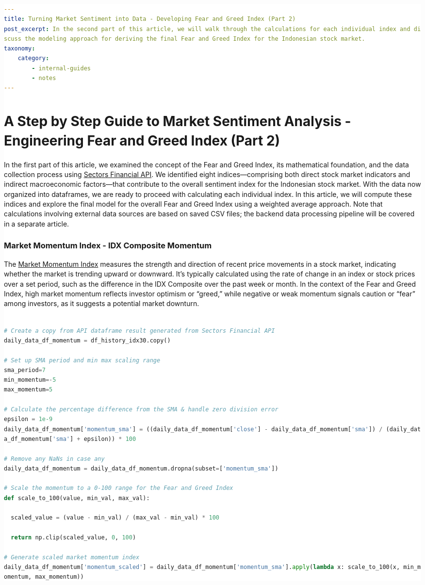 ```yaml
---
title: Turning Market Sentiment into Data - Developing Fear and Greed Index (Part 2)
post_excerpt: In the second part of this article, we will walk through the calculations for each individual index and discuss the modeling approach for deriving the final Fear and Greed Index for the Indonesian stock market.
taxonomy:
    category:
        - internal-guides
        - notes
---
```


# A Step by Step Guide to Market Sentiment Analysis - Engineering Fear and Greed Index (Part 2)

In the first part of this article, we examined the concept of the Fear and Greed Index, its mathematical foundation, and the data collection process using [Sectors Financial API](https://sectors.app/api). We identified eight indices—comprising both direct stock market indicators and indirect macroeconomic factors—that contribute to the overall sentiment index for the Indonesian stock market. With the data now organized into dataframes, we are ready to proceed with calculating each individual index. In this article, we will compute these indices and explore the final model for the overall Fear and Greed Index using a weighted average approach. Note that calculations involving external data sources are based on saved CSV files; the backend data processing pipeline will be covered in a separate article.

### Market Momentum Index - IDX Composite Momentum 

The [Market Momentum Index](https://www.investopedia.com/terms/m/marketmomentum.asp) measures the strength and direction of recent price movements in a stock market, indicating whether the market is trending upward or downward. It’s typically calculated using the rate of change in an index or stock prices over a set period, such as the difference in the IDX Composite over the past week or month. In the context of the Fear and Greed Index, high market momentum reflects investor optimism or “greed,” while negative or weak momentum signals caution or “fear” among investors, as it suggests a potential market downturn.

```python 

# Create a copy from API dataframe result generated from Sectors Financial API
daily_data_df_momentum = df_history_idx30.copy()

# Set up SMA period and min max scaling range 
sma_period=7
min_momentum=-5
max_momentum=5

# Calculate the percentage difference from the SMA & handle zero division error 
epsilon = 1e-9
daily_data_df_momentum['momentum_sma'] = ((daily_data_df_momentum['close'] - daily_data_df_momentum['sma']) / (daily_data_df_momentum['sma'] + epsilon)) * 100

# Remove any NaNs in case any
daily_data_df_momentum = daily_data_df_momentum.dropna(subset=['momentum_sma'])

# Scale the momentum to a 0-100 range for the Fear and Greed Index
def scale_to_100(value, min_val, max_val):

  scaled_value = (value - min_val) / (max_val - min_val) * 100

  return np.clip(scaled_value, 0, 100)

# Generate scaled market momentum index
daily_data_df_momentum['momentum_scaled'] = daily_data_df_momentum['momentum_sma'].apply(lambda x: scale_to_100(x, min_momentum, max_momentum))
```